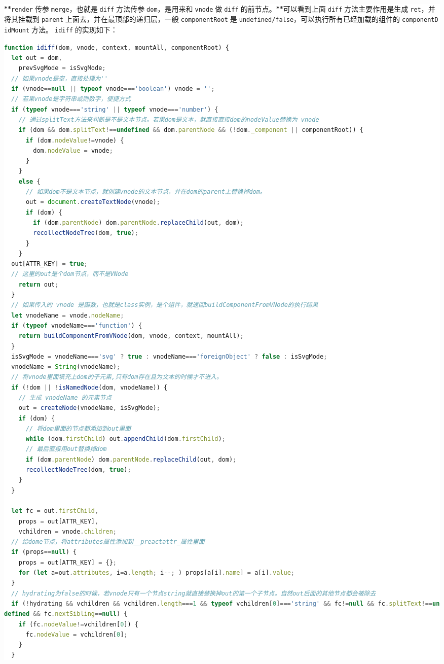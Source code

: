 **`render` 传参 `merge`，也就是 `diff` 方法传参 `dom`，是用来和 `vnode` 做 `diff` 的前节点。**可以看到上面 `diff` 方法主要作用是生成 `ret`，并将其挂载到 `parent` 上面去，并在最顶部的递归层，一般 `componentRoot` 是 `undefined/false`，可以执行所有已经加载的组件的 `componentDidMount` 方法。 `idiff` 的实现如下：
```javascript
function idiff(dom, vnode, context, mountAll, componentRoot) {
  let out = dom,
    prevSvgMode = isSvgMode;
  // 如果vnode是空，直接处理为''
  if (vnode==null || typeof vnode==='boolean') vnode = '';
  // 若果vnode是字符串或则数字，便捷方式
  if (typeof vnode==='string' || typeof vnode==='number') {
    // 通过splitText方法来判断是不是文本节点。若果dom是文本，就直接直接dom的nodeValue替换为 vnode
    if (dom && dom.splitText!==undefined && dom.parentNode && (!dom._component || componentRoot)) {
      if (dom.nodeValue!=vnode) {
        dom.nodeValue = vnode;
      }
    }
    else {
      // 如果dom不是文本节点，就创建vnode的文本节点，并在dom的parent上替换掉dom。
      out = document.createTextNode(vnode);
      if (dom) {
        if (dom.parentNode) dom.parentNode.replaceChild(out, dom);
        recollectNodeTree(dom, true);
      }
    }
  out[ATTR_KEY] = true;
  // 这里的out是个dom节点，而不是VNode
    return out;
  }
  // 如果传入的 vnode 是函数，也就是class实例，是个组件，就返回buildComponentFromVNode的执行结果
  let vnodeName = vnode.nodeName;
  if (typeof vnodeName==='function') {
    return buildComponentFromVNode(dom, vnode, context, mountAll);
  }
  isSvgMode = vnodeName==='svg' ? true : vnodeName==='foreignObject' ? false : isSvgMode;
  vnodeName = String(vnodeName);
  // 将vnode里面填充上dom的子元素,只有dom存在且为文本的时候才不进入。
  if (!dom || !isNamedNode(dom, vnodeName)) {
    // 生成 vnodeName 的元素节点
    out = createNode(vnodeName, isSvgMode);
    if (dom) {
      // 将dom里面的节点都添加到out里面
      while (dom.firstChild) out.appendChild(dom.firstChild);
      // 最后直接用out替换掉dom
      if (dom.parentNode) dom.parentNode.replaceChild(out, dom);
      recollectNodeTree(dom, true);
    }
  }

  let fc = out.firstChild,
    props = out[ATTR_KEY],
    vchildren = vnode.children;
  // 给dome节点，将attributes属性添加到__preactattr_属性里面
  if (props==null) {
    props = out[ATTR_KEY] = {};
    for (let a=out.attributes, i=a.length; i--; ) props[a[i].name] = a[i].value;
  }
  // hydrating为false的时候，若vnode只有一个节点string就直接替换掉out的第一个子节点。自然out后面的其他节点都会被除去
  if (!hydrating && vchildren && vchildren.length===1 && typeof vchildren[0]==='string' && fc!=null && fc.splitText!==undefined && fc.nextSibling==null) {
    if (fc.nodeValue!=vchildren[0]) {
      fc.nodeValue = vchildren[0];
    }
  }
```